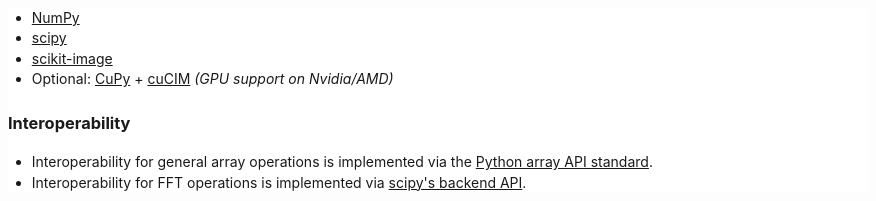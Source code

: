 - [NumPy](https://github.com/numpy/numpy)
- [scipy](https://github.com/scipy/scipy)
- [scikit-image](https://github.com/scikit-image/scikit-image)
- Optional: [CuPy](https://github.com/cupy/cupy) +
  [cuCIM](https://github.com/rapidsai/cucim) _(GPU support on Nvidia/AMD)_

### Interoperability

- Interoperability for general array operations is implemented via the
  [Python array API standard](https://github.com/data-apis/array-api).
- Interoperability for FFT operations is implemented via [scipy's backend API](https://docs.scipy.org/doc/scipy/reference/generated/scipy.fft.set_backend.html).
